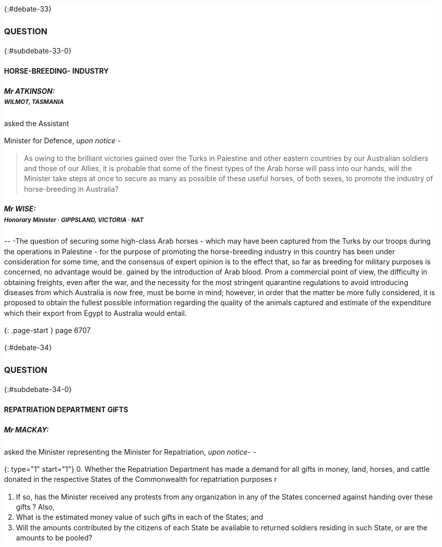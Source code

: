 {:#debate-33}
### QUESTION

{:#subdebate-33-0}
#### HORSE-BREEDING- INDUSTRY

##### Mr ATKINSON:<br><small class="text-muted">WILMOT, TASMANIA</small>

asked the Assistant 

Minister for Defence,  *upon notice -* 

  >As owing to the brilliant victories gained over the Turks in Palestine and other eastern countries by our Australian soldiers and those of our Allies, it is probable that some of the finest types of the Arab horse will pass into our hands, will the Minister take steps at once to secure as many as possible of these useful horses, of both sexes, to promote the industry of horse-breeding in Australia? 

##### Mr WISE:<br><small class="text-muted">Honorary Minister &middot; GIPPSLAND, VICTORIA &middot; NAT</small>

--  -The  question of securing some high-class Arab horses - which may have been captured from the Turks by our troops during the operations in Palestine - for the purpose of promoting the horse-breeding industry in this country has been under consideration for some time, and the consensus of expert opinion is to the effect that, so far as breeding for military purposes is concerned, no advantage would be. gained by the introduction of Arab blood. Prom a commercial point of view, the difficulty in obtaining freights, even after the war, and the necessity for the most stringent quarantine regulations to avoid introducing diseases from which Australia is now free, must be borne in mind; however, in order that the matter be more fully considered, it is proposed to obtain the fullest possible information regarding the quality of the animals captured and estimate of the expenditure which their export from Egypt to Australia would entail. 

{: .page-start }
page 6707

{:#debate-34}
### QUESTION

{:#subdebate-34-0}
#### REPATRIATION DEPARTMENT GIFTS

##### Mr MACKAY:

asked the Minister representing the Minister for Repatriation,  *upon notice- -* 

{: type="1" start="1"}
0. Whether the Repatriation Department has made a demand for all gifts in money, land, horses, and cattle donated in the respective States of the Commonwealth for repatriation purposes r 
1. If so, has the Minister received any protests from any organization in any of the States concerned against handing over these gifts ? Also, 
2. What is the estimated money value of such gifts in each of the States; and 
3. Will the amounts contributed by the citizens of each State be available to returned soldiers residing in such State, or are the amounts to be pooled? 
